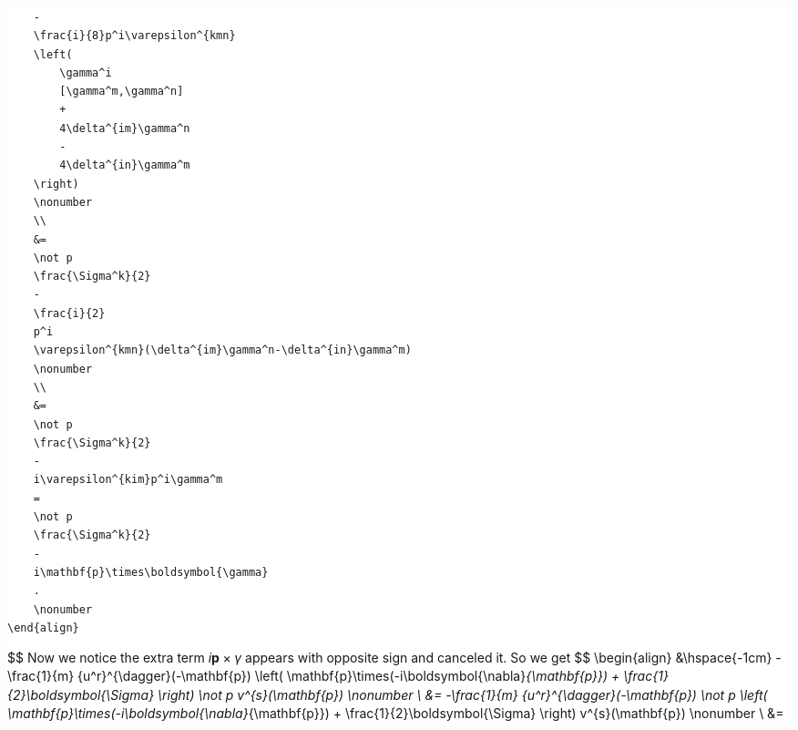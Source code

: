         -
        \frac{i}{8}p^i\varepsilon^{kmn}
        \left(
            \gamma^i
            [\gamma^m,\gamma^n]
            +
            4\delta^{im}\gamma^n
            -
            4\delta^{in}\gamma^m
        \right)
        \nonumber
        \\
        &=
        \not p
        \frac{\Sigma^k}{2}
        -
        \frac{i}{2}
        p^i
        \varepsilon^{kmn}(\delta^{im}\gamma^n-\delta^{in}\gamma^m)
        \nonumber
        \\
        &=
        \not p
        \frac{\Sigma^k}{2}
        -
        i\varepsilon^{kim}p^i\gamma^m
        =
        \not p
        \frac{\Sigma^k}{2}
        -
        i\mathbf{p}\times\boldsymbol{\gamma}
        .
        \nonumber
    \end{align}
$$
Now we notice the extra term $i\mathbf{p}\times\gamma$ appears with opposite sign and canceled it. So we get
$$
    \begin{align}
        &\hspace{-1cm}
        -\frac{1}{m}
        {u^r}^{\dagger}(-\mathbf{p})
        \left(
            \mathbf{p}\times(-i\boldsymbol{\nabla}_{\mathbf{p}})
            +
            \frac{1}{2}\boldsymbol{\Sigma}
        \right)
        \not p
        v^{s}(\mathbf{p})
        \nonumber
        \\
        &=
        -\frac{1}{m}
        {u^r}^{\dagger}(-\mathbf{p})
        \not p
        \left(
            \mathbf{p}\times(-i\boldsymbol{\nabla}_{\mathbf{p}})
            +
            \frac{1}{2}\boldsymbol{\Sigma}
        \right)
        v^{s}(\mathbf{p})
        \nonumber
        \\
        &=